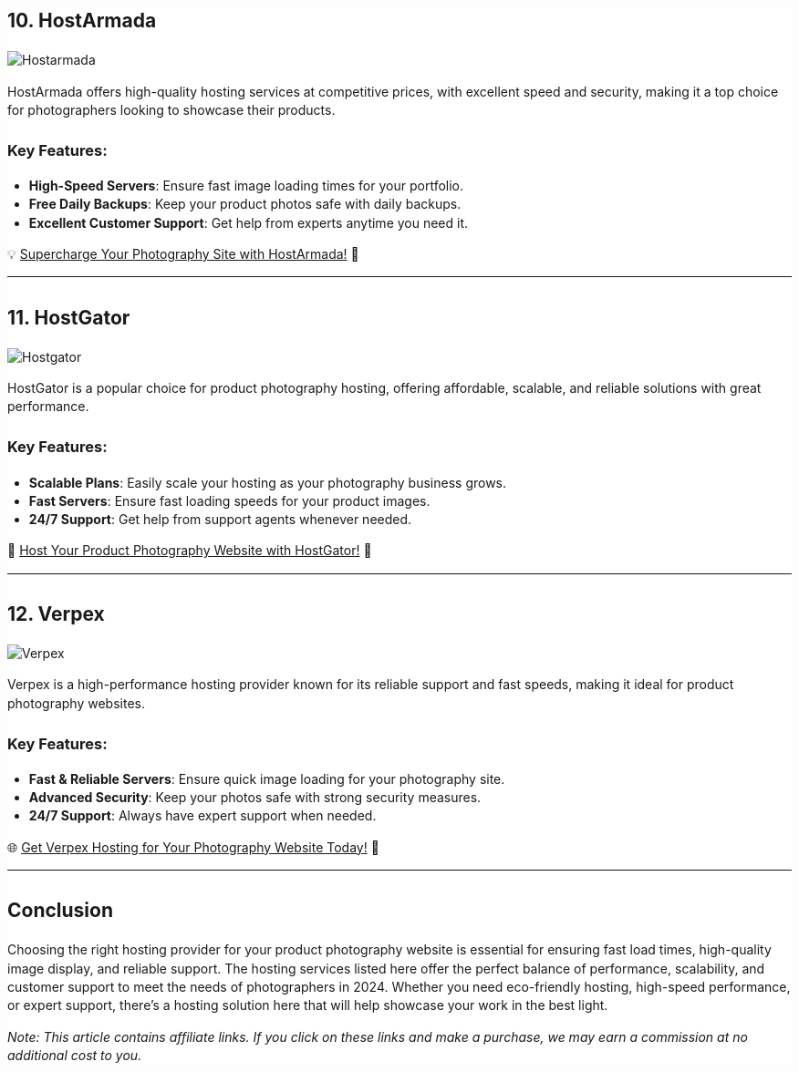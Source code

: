 ## 10. HostArmada

![Hostarmada](https://i.imgur.com/KFbdf3o.jpeg "Hostarmada Hosting")

HostArmada offers high-quality hosting services at competitive prices, with excellent speed and security, making it a top choice for photographers looking to showcase their products.

### Key Features:
- **High-Speed Servers**: Ensure fast image loading times for your portfolio.
- **Free Daily Backups**: Keep your product photos safe with daily backups.
- **Excellent Customer Support**: Get help from experts anytime you need it.

💡 [Supercharge Your Photography Site with HostArmada!](https://snipitx.com/hostarmada-jy) 🌟

---

## 11. HostGator

![Hostgator](https://i.imgur.com/BcVkH57.jpeg "Hostgator Hosting")

HostGator is a popular choice for product photography hosting, offering affordable, scalable, and reliable solutions with great performance.

### Key Features:
- **Scalable Plans**: Easily scale your hosting as your photography business grows.
- **Fast Servers**: Ensure fast loading speeds for your product images.
- **24/7 Support**: Get help from support agents whenever needed.

🐊 [Host Your Product Photography Website with HostGator!](https://snipitx.com/hostgator-jy) 🌟

---

## 12. Verpex

![Verpex](https://i.imgur.com/6x5LhiS.jpeg "Verpex Hosting")

Verpex is a high-performance hosting provider known for its reliable support and fast speeds, making it ideal for product photography websites.

### Key Features:
- **Fast & Reliable Servers**: Ensure quick image loading for your photography site.
- **Advanced Security**: Keep your photos safe with strong security measures.
- **24/7 Support**: Always have expert support when needed.

🌐 [Get Verpex Hosting for Your Photography Website Today!](https://snipitx.com/verpex-jy) 📸

---

## Conclusion

Choosing the right hosting provider for your product photography website is essential for ensuring fast load times, high-quality image display, and reliable support. The hosting services listed here offer the perfect balance of performance, scalability, and customer support to meet the needs of photographers in 2024. Whether you need eco-friendly hosting, high-speed performance, or expert support, there’s a hosting solution here that will help showcase your work in the best light.

*Note: This article contains affiliate links. If you click on these links and make a purchase, we may earn a commission at no additional cost to you.*
